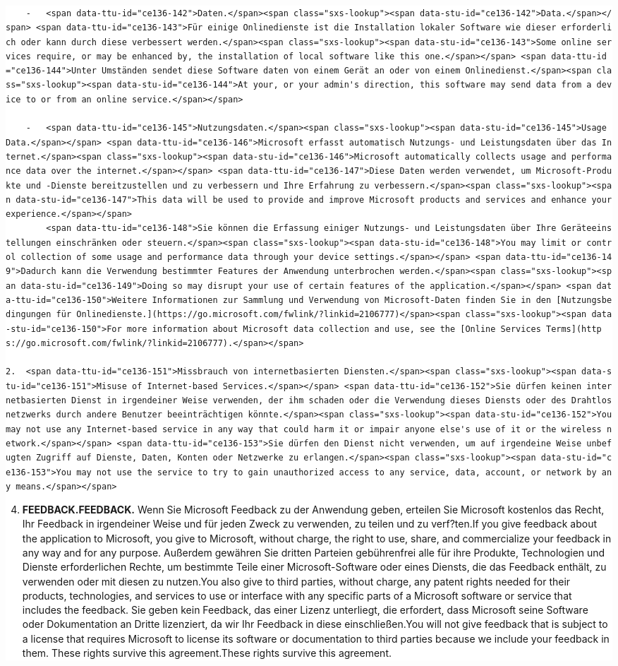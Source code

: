         -   <span data-ttu-id="ce136-142">Daten.</span><span class="sxs-lookup"><span data-stu-id="ce136-142">Data.</span></span> <span data-ttu-id="ce136-143">Für einige Onlinedienste ist die Installation lokaler Software wie dieser erforderlich oder kann durch diese verbessert werden.</span><span class="sxs-lookup"><span data-stu-id="ce136-143">Some online services require, or may be enhanced by, the installation of local software like this one.</span></span> <span data-ttu-id="ce136-144">Unter Umständen sendet diese Software daten von einem Gerät an oder von einem Onlinedienst.</span><span class="sxs-lookup"><span data-stu-id="ce136-144">At your, or your admin's direction, this software may send data from a device to or from an online service.</span></span>

        -   <span data-ttu-id="ce136-145">Nutzungsdaten.</span><span class="sxs-lookup"><span data-stu-id="ce136-145">Usage Data.</span></span> <span data-ttu-id="ce136-146">Microsoft erfasst automatisch Nutzungs- und Leistungsdaten über das Internet.</span><span class="sxs-lookup"><span data-stu-id="ce136-146">Microsoft automatically collects usage and performance data over the internet.</span></span> <span data-ttu-id="ce136-147">Diese Daten werden verwendet, um Microsoft-Produkte und -Dienste bereitzustellen und zu verbessern und Ihre Erfahrung zu verbessern.</span><span class="sxs-lookup"><span data-stu-id="ce136-147">This data will be used to provide and improve Microsoft products and services and enhance your experience.</span></span>
            <span data-ttu-id="ce136-148">Sie können die Erfassung einiger Nutzungs- und Leistungsdaten über Ihre Geräteeinstellungen einschränken oder steuern.</span><span class="sxs-lookup"><span data-stu-id="ce136-148">You may limit or control collection of some usage and performance data through your device settings.</span></span> <span data-ttu-id="ce136-149">Dadurch kann die Verwendung bestimmter Features der Anwendung unterbrochen werden.</span><span class="sxs-lookup"><span data-stu-id="ce136-149">Doing so may disrupt your use of certain features of the application.</span></span> <span data-ttu-id="ce136-150">Weitere Informationen zur Sammlung und Verwendung von Microsoft-Daten finden Sie in den [Nutzungsbedingungen für Onlinedienste.](https://go.microsoft.com/fwlink/?linkid=2106777)</span><span class="sxs-lookup"><span data-stu-id="ce136-150">For more information about Microsoft data collection and use, see the [Online Services Terms](https://go.microsoft.com/fwlink/?linkid=2106777).</span></span>

    2.  <span data-ttu-id="ce136-151">Missbrauch von internetbasierten Diensten.</span><span class="sxs-lookup"><span data-stu-id="ce136-151">Misuse of Internet-based Services.</span></span> <span data-ttu-id="ce136-152">Sie dürfen keinen internetbasierten Dienst in irgendeiner Weise verwenden, der ihm schaden oder die Verwendung dieses Diensts oder des Drahtlosnetzwerks durch andere Benutzer beeinträchtigen könnte.</span><span class="sxs-lookup"><span data-stu-id="ce136-152">You may not use any Internet-based service in any way that could harm it or impair anyone else's use of it or the wireless network.</span></span> <span data-ttu-id="ce136-153">Sie dürfen den Dienst nicht verwenden, um auf irgendeine Weise unbefugten Zugriff auf Dienste, Daten, Konten oder Netzwerke zu erlangen.</span><span class="sxs-lookup"><span data-stu-id="ce136-153">You may not use the service to try to gain unauthorized access to any service, data, account, or network by any means.</span></span>

4.  <span data-ttu-id="ce136-154">**FEEDBACK.**</span><span class="sxs-lookup"><span data-stu-id="ce136-154">**FEEDBACK.**</span></span> <span data-ttu-id="ce136-155">Wenn Sie Microsoft Feedback zu der Anwendung geben, erteilen Sie Microsoft kostenlos das Recht, Ihr Feedback in irgendeiner Weise und für jeden Zweck zu verwenden, zu teilen und zu verf?ten.</span><span class="sxs-lookup"><span data-stu-id="ce136-155">If you give feedback about the application to Microsoft, you give to Microsoft, without charge, the right to use, share, and commercialize your feedback in any way and for any purpose.</span></span> <span data-ttu-id="ce136-156">Außerdem gewähren Sie dritten Parteien gebührenfrei alle für ihre Produkte, Technologien und Dienste erforderlichen Rechte, um bestimmte Teile einer Microsoft-Software oder eines Diensts, die das Feedback enthält, zu verwenden oder mit diesen zu nutzen.</span><span class="sxs-lookup"><span data-stu-id="ce136-156">You also give to third parties, without charge, any patent rights needed for their products, technologies, and services to use or interface with any specific parts of a Microsoft software or service that includes the feedback.</span></span> <span data-ttu-id="ce136-157">Sie geben kein Feedback, das einer Lizenz unterliegt, die erfordert, dass Microsoft seine Software oder Dokumentation an Dritte lizenziert, da wir Ihr Feedback in diese einschließen.</span><span class="sxs-lookup"><span data-stu-id="ce136-157">You will not give feedback that is subject to a license that requires Microsoft to license its software or documentation to third parties because we include your feedback in them.</span></span> <span data-ttu-id="ce136-158">These rights survive this agreement.</span><span class="sxs-lookup"><span data-stu-id="ce136-158">These rights survive this agreement.</span></span>
